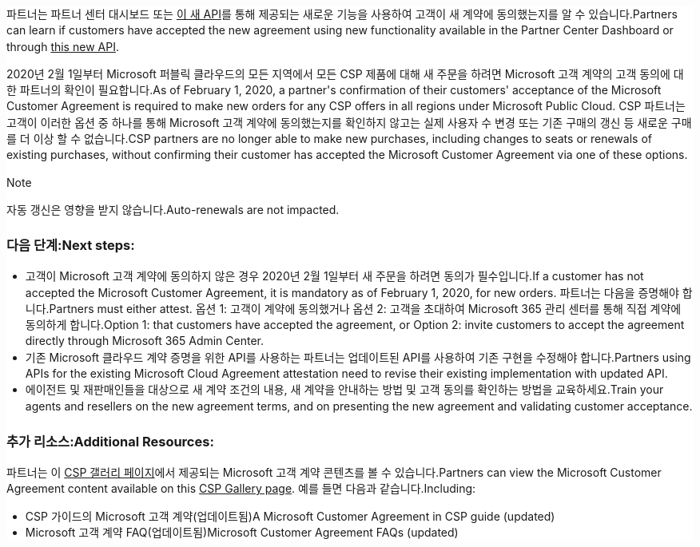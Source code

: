 <span data-ttu-id="6f0b3-142">파트너는 파트너 센터 대시보드 또는 [이 새 API](/partner-center/develop/get-direct-sign-status-of-customer-agreement)를 통해 제공되는 새로운 기능을 사용하여 고객이 새 계약에 동의했는지를 알 수 있습니다.</span><span class="sxs-lookup"><span data-stu-id="6f0b3-142">Partners can learn if customers have accepted the new agreement using new functionality available in the Partner Center Dashboard or through [this new API](/partner-center/develop/get-direct-sign-status-of-customer-agreement).</span></span>

<span data-ttu-id="6f0b3-143">2020년 2월 1일부터 Microsoft 퍼블릭 클라우드의 모든 지역에서 모든 CSP 제품에 대해 새 주문을 하려면 Microsoft 고객 계약의 고객 동의에 대한 파트너의 확인이 필요합니다.</span><span class="sxs-lookup"><span data-stu-id="6f0b3-143">As of February 1, 2020, a partner's confirmation of their customers' acceptance of the Microsoft Customer Agreement is required to make new orders for any CSP offers in all regions under Microsoft Public Cloud.</span></span> <span data-ttu-id="6f0b3-144">CSP 파트너는 고객이 이러한 옵션 중 하나를 통해 Microsoft 고객 계약에 동의했는지를 확인하지 않고는 실제 사용자 수 변경 또는 기존 구매의 갱신 등 새로운 구매를 더 이상 할 수 없습니다.</span><span class="sxs-lookup"><span data-stu-id="6f0b3-144">CSP partners are no longer able to make new purchases, including changes to seats or renewals of existing purchases, without confirming their customer has accepted the Microsoft Customer Agreement via one of these options.</span></span>
 
>[!Note] 
><span data-ttu-id="6f0b3-145">자동 갱신은 영향을 받지 않습니다.</span><span class="sxs-lookup"><span data-stu-id="6f0b3-145">Auto-renewals are not impacted.</span></span>

### <a name="next-steps"></a><span data-ttu-id="6f0b3-146">다음 단계:</span><span class="sxs-lookup"><span data-stu-id="6f0b3-146">Next steps:</span></span>

- <span data-ttu-id="6f0b3-147">고객이 Microsoft 고객 계약에 동의하지 않은 경우 2020년 2월 1일부터 새 주문을 하려면 동의가 필수입니다.</span><span class="sxs-lookup"><span data-stu-id="6f0b3-147">If a customer has not accepted the Microsoft Customer Agreement, it is mandatory as of February 1, 2020, for new orders.</span></span> <span data-ttu-id="6f0b3-148">파트너는 다음을 증명해야 합니다.</span><span class="sxs-lookup"><span data-stu-id="6f0b3-148">Partners must either attest.</span></span> <span data-ttu-id="6f0b3-149">옵션 1: 고객이 계약에 동의했거나 옵션 2: 고객을 초대하여 Microsoft 365 관리 센터를 통해 직접 계약에 동의하게 합니다.</span><span class="sxs-lookup"><span data-stu-id="6f0b3-149">Option 1: that customers have accepted the agreement, or Option 2: invite customers to accept the agreement directly through Microsoft 365 Admin Center.</span></span>
- <span data-ttu-id="6f0b3-150">기존 Microsoft 클라우드 계약 증명을 위한 API를 사용하는 파트너는 업데이트된 API를 사용하여 기존 구현을 수정해야 합니다.</span><span class="sxs-lookup"><span data-stu-id="6f0b3-150">Partners using APIs for the existing Microsoft Cloud Agreement attestation need to revise their existing implementation with updated API.</span></span>
- <span data-ttu-id="6f0b3-151">에이전트 및 재판매인들을 대상으로 새 계약 조건의 내용, 새 계약을 안내하는 방법 및 고객 동의를 확인하는 방법을 교육하세요.</span><span class="sxs-lookup"><span data-stu-id="6f0b3-151">Train your agents and resellers on the new agreement terms, and on presenting the new agreement and validating customer acceptance.</span></span>

### <a name="additional-resources"></a><span data-ttu-id="6f0b3-152">추가 리소스:</span><span class="sxs-lookup"><span data-stu-id="6f0b3-152">Additional Resources:</span></span>

<span data-ttu-id="6f0b3-153">파트너는 이 [CSP 갤러리 페이지](https://partner.microsoft.com/resources/collection/Microsoft-Customer-Agreement-in-the-CSP-program#/)에서 제공되는 Microsoft 고객 계약 콘텐츠를 볼 수 있습니다.</span><span class="sxs-lookup"><span data-stu-id="6f0b3-153">Partners can view the Microsoft Customer Agreement content available on this [CSP Gallery page](https://partner.microsoft.com/resources/collection/Microsoft-Customer-Agreement-in-the-CSP-program#/).</span></span> <span data-ttu-id="6f0b3-154">예를 들면 다음과 같습니다.</span><span class="sxs-lookup"><span data-stu-id="6f0b3-154">Including:</span></span>

- <span data-ttu-id="6f0b3-155">CSP 가이드의 Microsoft 고객 계약(업데이트됨)</span><span class="sxs-lookup"><span data-stu-id="6f0b3-155">A Microsoft Customer Agreement in CSP guide (updated)</span></span>
- <span data-ttu-id="6f0b3-156">Microsoft 고객 계약 FAQ(업데이트됨)</span><span class="sxs-lookup"><span data-stu-id="6f0b3-156">Microsoft Customer Agreement FAQs (updated)</span></span>
